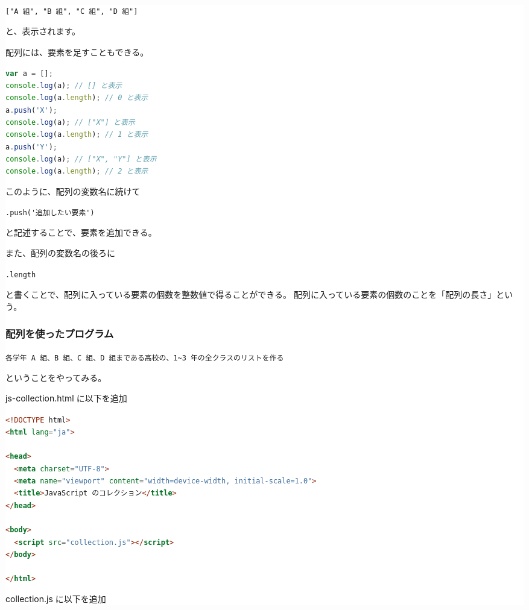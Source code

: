 `["A 組", "B 組", "C 組", "D 組"]`

と、表示されます。

配列には、要素を足すこともできる。

```js
var a = [];
console.log(a); // [] と表示
console.log(a.length); // 0 と表示
a.push('X');
console.log(a); // ["X"] と表示
console.log(a.length); // 1 と表示
a.push('Y');
console.log(a); // ["X", "Y"] と表示
console.log(a.length); // 2 と表示
```

このように、配列の変数名に続けて

`.push('追加したい要素')`

と記述することで、要素を追加できる。

また、配列の変数名の後ろに

`.length`

と書くことで、配列に入っている要素の個数を整数値で得ることができる。
配列に入っている要素の個数のことを「配列の長さ」という。

### 配列を使ったプログラム

`各学年 A 組、B 組、C 組、D 組まである高校の、1~3 年の全クラスのリストを作る`

ということをやってみる。

js-collection.html に以下を追加

```html
<!DOCTYPE html>
<html lang="ja">

<head>
  <meta charset="UTF-8">
  <meta name="viewport" content="width=device-width, initial-scale=1.0">
  <title>JavaScript のコレクション</title>
</head>

<body>
  <script src="collection.js"></script>
</body>

</html>
```

collection.js に以下を追加
